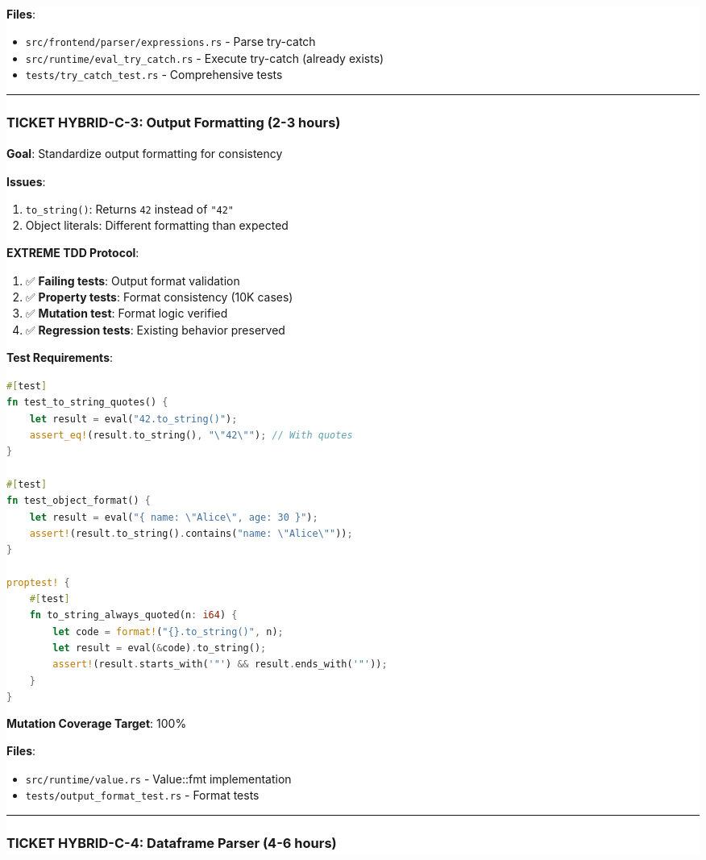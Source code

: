 **Files**:
- `src/frontend/parser/expressions.rs` - Parse try-catch
- `src/runtime/eval_try_catch.rs` - Execute try-catch (already exists)
- `tests/try_catch_test.rs` - Comprehensive tests

---

### TICKET HYBRID-C-3: Output Formatting (2-3 hours)

**Goal**: Standardize output formatting for consistency

**Issues**:
1. `to_string()`: Returns `42` instead of `"42"`
2. Object literals: Different formatting than expected

**EXTREME TDD Protocol**:
1. ✅ **Failing tests**: Output format validation
2. ✅ **Property tests**: Format consistency (10K cases)
3. ✅ **Mutation test**: Format logic verified
4. ✅ **Regression tests**: Existing behavior preserved

**Test Requirements**:
```rust
#[test]
fn test_to_string_quotes() {
    let result = eval("42.to_string()");
    assert_eq!(result.to_string(), "\"42\""); // With quotes
}

#[test]
fn test_object_format() {
    let result = eval("{ name: \"Alice\", age: 30 }");
    assert!(result.to_string().contains("name: \"Alice\""));
}

proptest! {
    #[test]
    fn to_string_always_quoted(n: i64) {
        let code = format!("{}.to_string()", n);
        let result = eval(&code).to_string();
        assert!(result.starts_with('"') && result.ends_with('"'));
    }
}
```

**Mutation Coverage Target**: 100%

**Files**:
- `src/runtime/value.rs` - Value::fmt implementation
- `tests/output_format_test.rs` - Format tests

---

### TICKET HYBRID-C-4: Dataframe Parser (4-6 hours)
